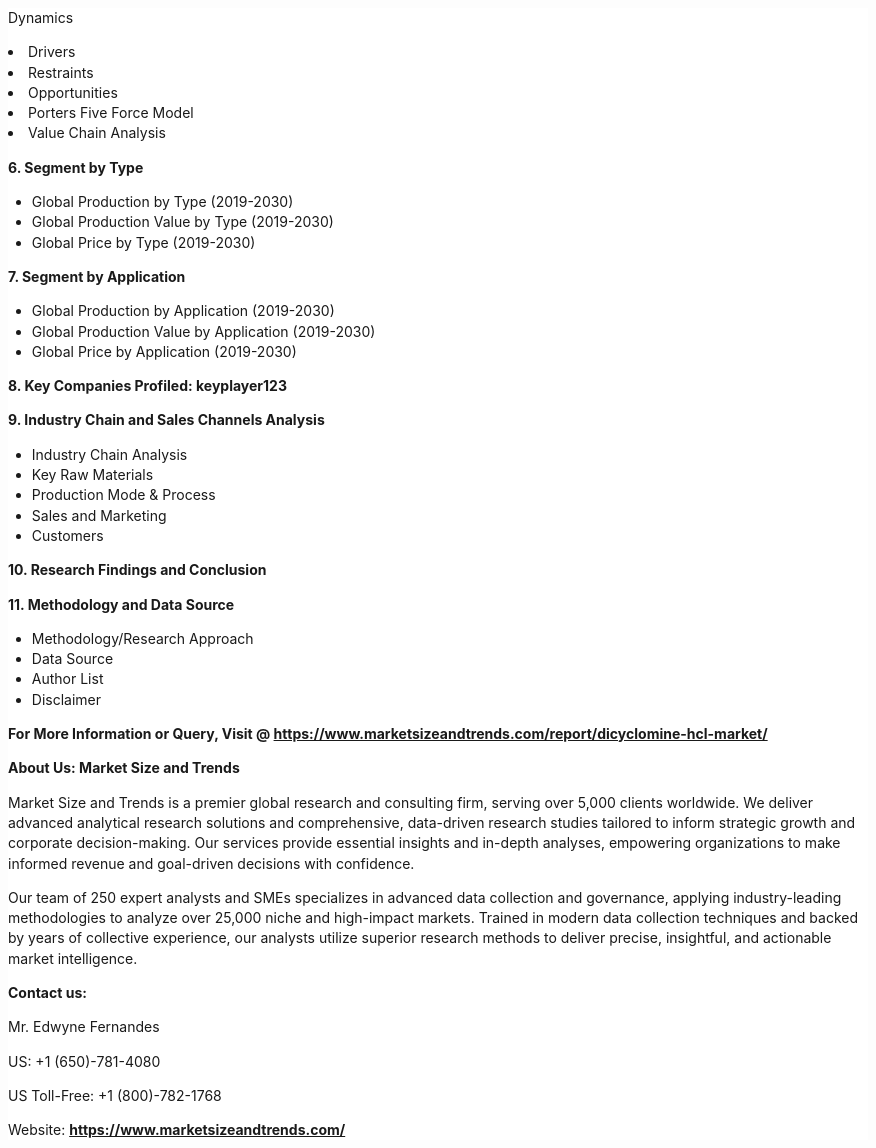 Dynamics</li><li>Drivers</li><li>Restraints</li><li>Opportunities</li><li>Porters Five Force Model</li><li>Value Chain Analysis&nbsp;</li></ul><p><strong>6. Segment by Type</strong></p><ul><li>Global Production by Type (2019-2030)</li><li>Global Production Value by Type (2019-2030)</li><li>Global Price by Type (2019-2030)</li></ul><p><strong>7. Segment by Application</strong></p><ul><li>Global Production by Application (2019-2030)</li><li>Global Production Value by Application (2019-2030)</li><li>Global Price by Application (2019-2030)</li></ul><p><strong>8. Key Companies Profiled: keyplayer123</strong></p><p><strong>9. Industry Chain and Sales Channels Analysis</strong></p><ul><li>Industry Chain Analysis</li><li>Key Raw Materials</li><li>Production Mode &amp; Process</li><li>Sales and Marketing</li><li>Customers</li></ul><p><strong>10. Research Findings and Conclusion</strong></p><p><strong>11. Methodology and Data Source</strong></p><ul><li>Methodology/Research Approach</li><li>Data Source</li><li>Author List</li><li>Disclaimer</li></ul></p><p><strong>For More Information or Query, Visit @ <a href="https://www.marketsizeandtrends.com/report/dicyclomine-hcl-market/">https://www.marketsizeandtrends.com/report/dicyclomine-hcl-market/</a></strong></p><p><strong>About Us: Market Size and Trends</strong></p><p>Market Size and Trends is a premier global research and consulting firm, serving over 5,000 clients worldwide. We deliver advanced analytical research solutions and comprehensive, data-driven research studies tailored to inform strategic growth and corporate decision-making. Our services provide essential insights and in-depth analyses, empowering organizations to make informed revenue and goal-driven decisions with confidence.</p><p>Our team of 250 expert analysts and SMEs specializes in advanced data collection and governance, applying industry-leading methodologies to analyze over 25,000 niche and high-impact markets. Trained in modern data collection techniques and backed by years of collective experience, our analysts utilize superior research methods to deliver precise, insightful, and actionable market intelligence.</p><p><strong>Contact us:</strong></p><p>Mr. Edwyne Fernandes</p><p>US: +1 (650)-781-4080</p><p>US Toll-Free: +1 (800)-782-1768</p><p>Website: <strong><a href="https://www.marketsizeandtrends.com/">https://www.marketsizeandtrends.com/</a></strong></p>
